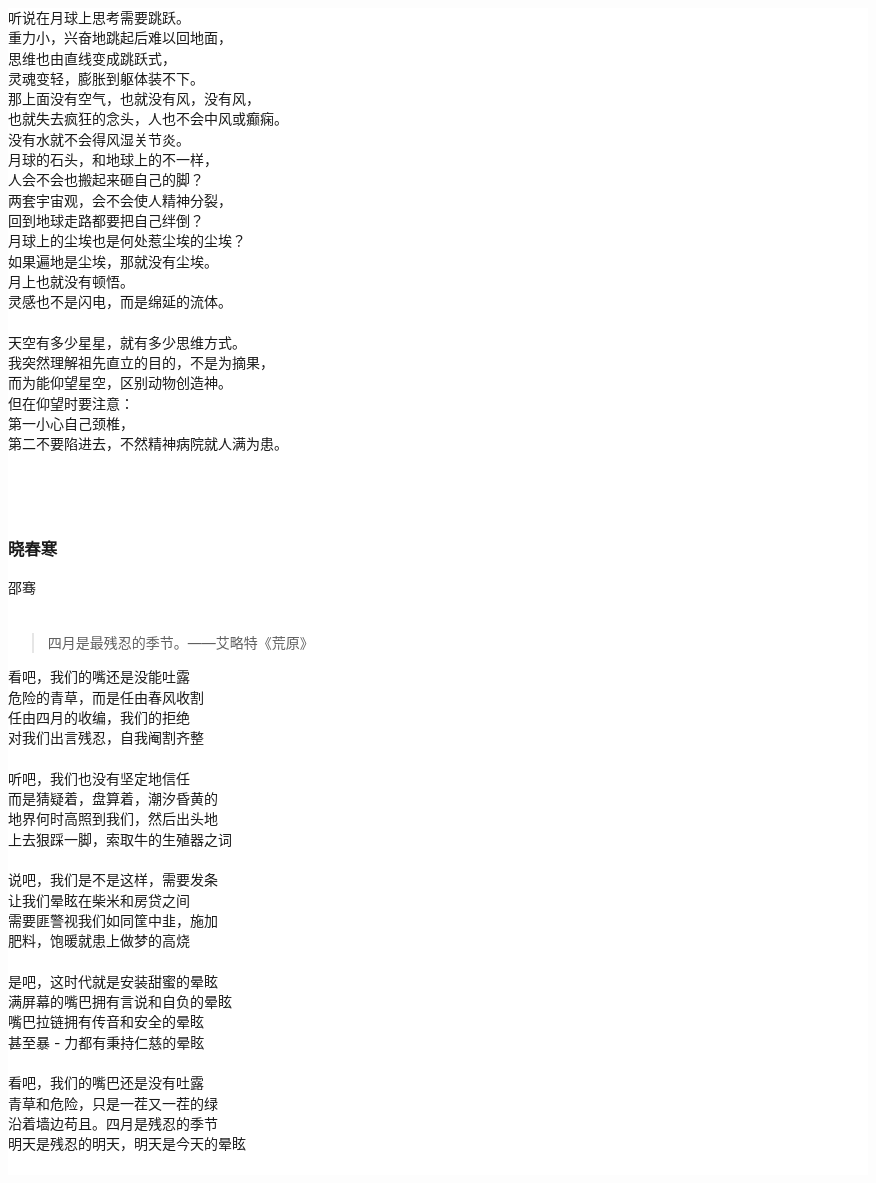 听说在月球上思考需要跳跃。  
重力小，兴奋地跳起后难以回地面，  
思维也由直线变成跳跃式，  
灵魂变轻，膨胀到躯体装不下。  
那上面没有空气，也就没有风，没有风，  
也就失去疯狂的念头，人也不会中风或癫痫。  
没有水就不会得风湿关节炎。  
月球的石头，和地球上的不一样，  
人会不会也搬起来砸自己的脚？  
两套宇宙观，会不会使人精神分裂，  
回到地球走路都要把自己绊倒？  
月球上的尘埃也是何处惹尘埃的尘埃？  
如果遍地是尘埃，那就没有尘埃。  
月上也就没有顿悟。  
灵感也不是闪电，而是绵延的流体。  
　  
天空有多少星星，就有多少思维方式。  
我突然理解祖先直立的目的，不是为摘果，  
而为能仰望星空，区别动物创造神。  
但在仰望时要注意：  
第一小心自己颈椎，  
第二不要陷进去，不然精神病院就人满为患。  
　  
　  
　  
### 晓春寒 
邵骞  
　  
> 四月是最残忍的季节。——艾略特《荒原》


看吧，我们的嘴还是没能吐露  
危险的青草，而是任由春风收割  
任由四月的收编，我们的拒绝  
对我们出言残忍，自我阉割齐整  
　  
听吧，我们也没有坚定地信任  
而是猜疑着，盘算着，潮汐昏黄的  
地界何时高照到我们，然后出头地  
上去狠踩一脚，索取牛的生殖器之词  
　  
说吧，我们是不是这样，需要发条  
让我们晕眩在柴米和房贷之间  
需要匪警视我们如同筐中韭，施加  
肥料，饱暖就患上做梦的高烧  
　  
是吧，这时代就是安装甜蜜的晕眩  
满屏幕的嘴巴拥有言说和自负的晕眩  
嘴巴拉链拥有传音和安全的晕眩  
甚至暴 - 力都有秉持仁慈的晕眩  
　  
看吧，我们的嘴巴还是没有吐露  
青草和危险，只是一茬又一茬的绿  
沿着墙边苟且。四月是残忍的季节  
明天是残忍的明天，明天是今天的晕眩  
　  